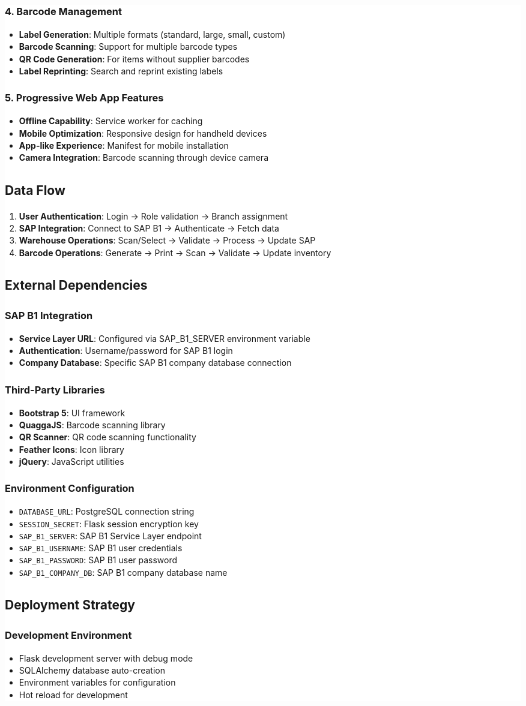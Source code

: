 ### 4. Barcode Management
- **Label Generation**: Multiple formats (standard, large, small, custom)
- **Barcode Scanning**: Support for multiple barcode types
- **QR Code Generation**: For items without supplier barcodes
- **Label Reprinting**: Search and reprint existing labels

### 5. Progressive Web App Features
- **Offline Capability**: Service worker for caching
- **Mobile Optimization**: Responsive design for handheld devices
- **App-like Experience**: Manifest for mobile installation
- **Camera Integration**: Barcode scanning through device camera

## Data Flow

1. **User Authentication**: Login → Role validation → Branch assignment
2. **SAP Integration**: Connect to SAP B1 → Authenticate → Fetch data
3. **Warehouse Operations**: Scan/Select → Validate → Process → Update SAP
4. **Barcode Operations**: Generate → Print → Scan → Validate → Update inventory

## External Dependencies

### SAP B1 Integration
- **Service Layer URL**: Configured via SAP_B1_SERVER environment variable
- **Authentication**: Username/password for SAP B1 login
- **Company Database**: Specific SAP B1 company database connection

### Third-Party Libraries
- **Bootstrap 5**: UI framework
- **QuaggaJS**: Barcode scanning library
- **QR Scanner**: QR code scanning functionality
- **Feather Icons**: Icon library
- **jQuery**: JavaScript utilities

### Environment Configuration
- `DATABASE_URL`: PostgreSQL connection string
- `SESSION_SECRET`: Flask session encryption key
- `SAP_B1_SERVER`: SAP B1 Service Layer endpoint
- `SAP_B1_USERNAME`: SAP B1 user credentials
- `SAP_B1_PASSWORD`: SAP B1 user password
- `SAP_B1_COMPANY_DB`: SAP B1 company database name

## Deployment Strategy

### Development Environment
- Flask development server with debug mode
- SQLAlchemy database auto-creation
- Environment variables for configuration
- Hot reload for development
